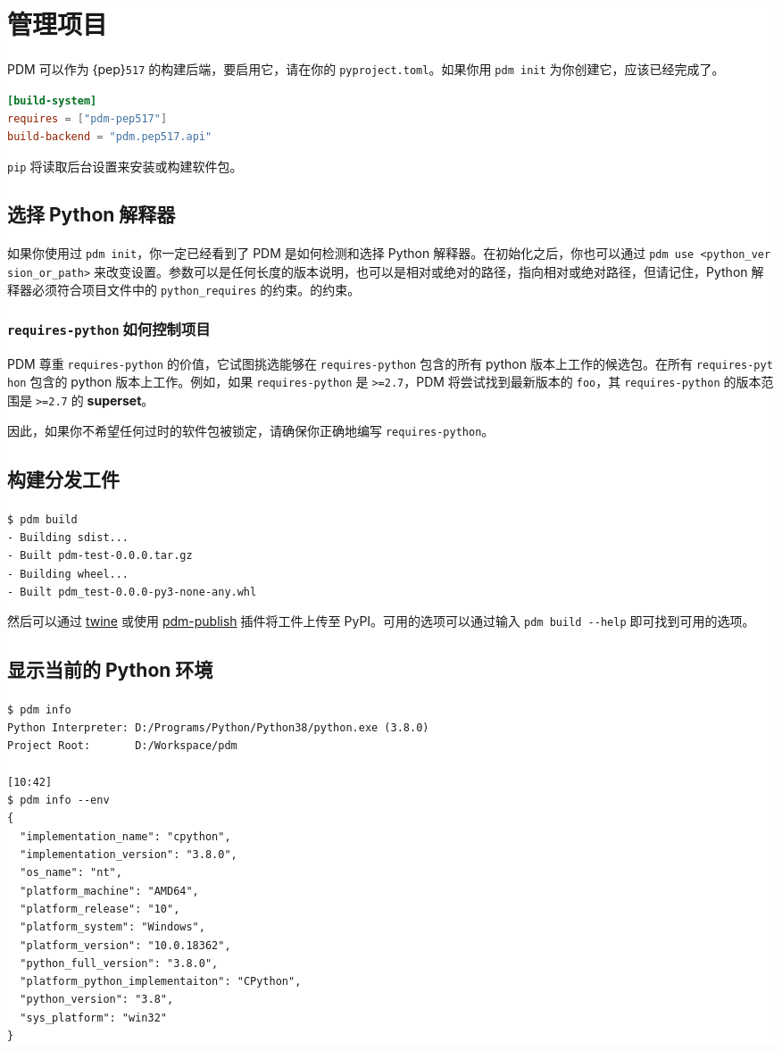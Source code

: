 # 管理项目

PDM 可以作为 {pep}`517` 的构建后端，要启用它，请在你的 `pyproject.toml`。如果你用 `pdm init` 为你创建它，应该已经完成了。

```toml
[build-system]
requires = ["pdm-pep517"]
build-backend = "pdm.pep517.api"
```

`pip` 将读取后台设置来安装或构建软件包。

## 选择 Python 解释器

如果你使用过 `pdm init`，你一定已经看到了 PDM 是如何检测和选择 Python 解释器。在初始化之后，你也可以通过 `pdm use <python_version_or_path>` 来改变设置。参数可以是任何长度的版本说明，也可以是相对或绝对的路径，指向相对或绝对路径，但请记住，Python 解释器必须符合项目文件中的 `python_requires` 的约束。的约束。

### `requires-python` 如何控制项目

PDM 尊重 `requires-python` 的价值，它试图挑选能够在 `requires-python` 包含的所有 python 版本上工作的候选包。在所有 `requires-python` 包含的 python 版本上工作。例如，如果 `requires-python` 是 `>=2.7`，PDM 将尝试找到最新版本的 `foo`，其 `requires-python` 的版本范围是 `>=2.7` 的 **superset**。

因此，如果你不希望任何过时的软件包被锁定，请确保你正确地编写 `requires-python`。

## 构建分发工件

```console
$ pdm build
- Building sdist...
- Built pdm-test-0.0.0.tar.gz
- Building wheel...
- Built pdm_test-0.0.0-py3-none-any.whl
```

然后可以通过 [twine](https://pypi.org/project/twine) 或使用 [pdm-publish](https://github.com/branchvincent/pdm-publish) 插件将工件上传至 PyPI。可用的选项可以通过输入 `pdm build --help` 即可找到可用的选项。

## 显示当前的 Python 环境

```console
$ pdm info
Python Interpreter: D:/Programs/Python/Python38/python.exe (3.8.0)
Project Root:       D:/Workspace/pdm
                                                                                                                                   [10:42]
$ pdm info --env
{
  "implementation_name": "cpython",
  "implementation_version": "3.8.0",
  "os_name": "nt",
  "platform_machine": "AMD64",
  "platform_release": "10",
  "platform_system": "Windows",
  "platform_version": "10.0.18362",
  "python_full_version": "3.8.0",
  "platform_python_implementaiton": "CPython",
  "python_version": "3.8",
  "sys_platform": "win32"
}
```

